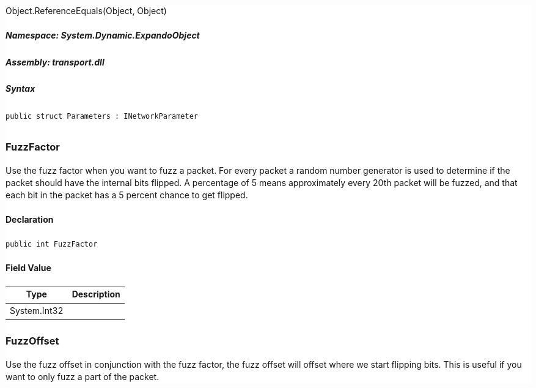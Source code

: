 <div>

Object.ReferenceEquals(Object, Object)

</div>

</div>

##### **Namespace**: System.Dynamic.ExpandoObject

##### **Assembly**: transport.dll

##### Syntax

``` lang-csharp
public struct Parameters : INetworkParameter
```

## 

### FuzzFactor

<div class="markdown level1 summary">

Use the fuzz factor when you want to fuzz a packet. For every packet a
random number generator is used to determine if the packet should have
the internal bits flipped. A percentage of 5 means approximately every
20th packet will be fuzzed, and that each bit in the packet has a 5
percent chance to get flipped.

</div>

<div class="markdown level1 conceptual">

</div>

#### Declaration

``` lang-csharp
public int FuzzFactor
```

#### Field Value

| Type         | Description |
|--------------|-------------|
| System.Int32 |             |

### FuzzOffset

<div class="markdown level1 summary">

Use the fuzz offset in conjunction with the fuzz factor, the fuzz offset
will offset where we start flipping bits. This is useful if you want to
only fuzz a part of the packet.

</div>

<div class="markdown level1 conceptual">
